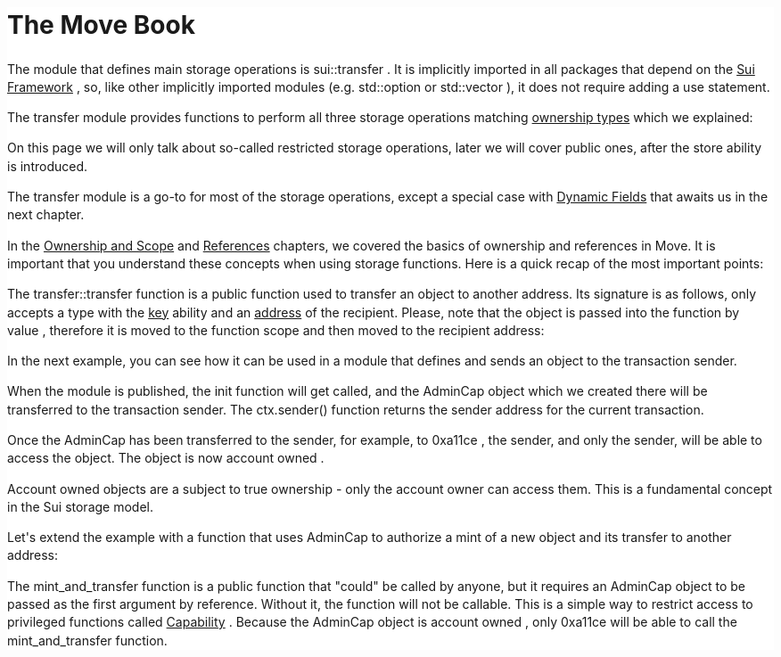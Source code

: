 # The Move Book

The module that defines main storage operations is  sui::transfer . It is implicitly imported in all
packages that depend on the  [Sui Framework](./../programmability/sui-framework.html) , so, like other
implicitly imported modules (e.g.  std::option  or  std::vector ), it does not require adding a use
statement.

The  transfer  module provides functions to perform all three storage operations matching
 [ownership types](./../object/ownership.html)  which we explained:

On this page we will only talk about so-called  restricted  storage operations, later we will
cover  public  ones, after the  store  ability is introduced.

The  transfer  module is a go-to for most of the storage operations, except a special case with
 [Dynamic Fields](./../programmability/dynamic-fields.html)  that awaits us in the next chapter.

In the  [Ownership and Scope](./../move-basics/ownership-and-scope.html)  and
 [References](./../move-basics/references.html)  chapters, we covered the basics of ownership and
references in Move. It is important that you understand these concepts when using storage functions.
Here is a quick recap of the most important points:

The  transfer::transfer  function is a public function used to transfer an object to another
address. Its signature is as follows, only accepts a type with the  [key](./key-ability.html)  ability 
and an  [address](./../move-basics/address.html)  of the recipient. Please, note that the object is
passed into the function  by value , therefore it is  moved  to the function scope and then moved to
the recipient address:

In the next example, you can see how it can be used in a module that defines and sends an object to
the transaction sender.

When the module is published, the  init  function will get called, and the  AdminCap  object which
we created there will be  transferred  to the transaction sender. The  ctx.sender()  function
returns the sender address for the current transaction.

Once the  AdminCap  has been transferred to the sender, for example, to  0xa11ce , the sender, and
only the sender, will be able to access the object. The object is now  account owned .

Account owned objects are a subject to  true ownership  - only the account owner can access them.
This is a fundamental concept in the Sui storage model.

Let's extend the example with a function that uses  AdminCap  to authorize a mint of a new object
and its transfer to another address:

The  mint_and_transfer  function is a public function that "could" be called by anyone, but it
requires an  AdminCap  object to be passed as the first argument by reference. Without it, the
function will not be callable. This is a simple way to restrict access to privileged functions
called  [Capability](./../programmability/capability.html) . Because the  AdminCap  object is  account
owned , only  0xa11ce  will be able to call the  mint_and_transfer  function.
